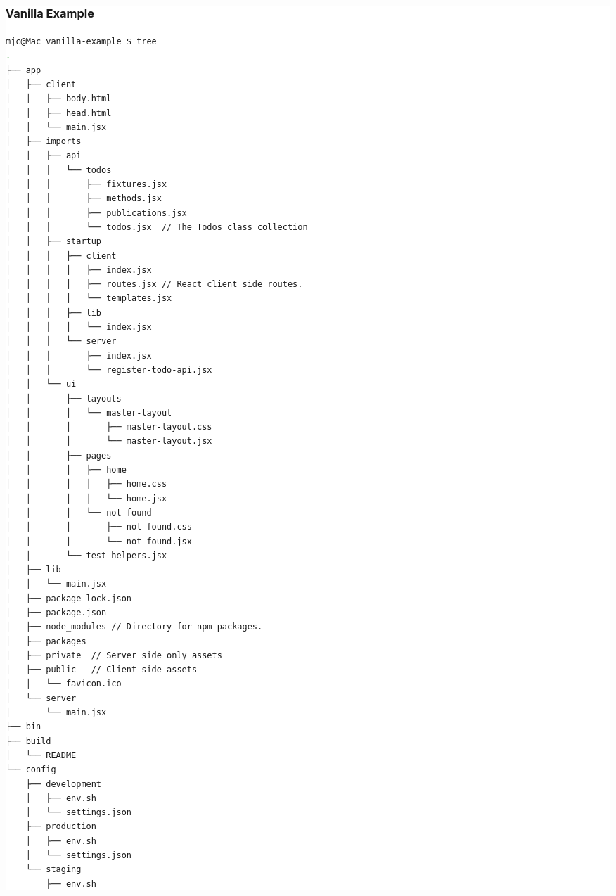 ### Vanilla Example

```sh
mjc@Mac vanilla-example $ tree
.
├── app
│   ├── client
│   │   ├── body.html
│   │   ├── head.html
│   │   └── main.jsx
│   ├── imports
│   │   ├── api
│   │   │   └── todos
│   │   │       ├── fixtures.jsx
│   │   │       ├── methods.jsx
│   │   │       ├── publications.jsx
│   │   │       └── todos.jsx  // The Todos class collection
│   │   ├── startup
│   │   │   ├── client
│   │   │   │   ├── index.jsx
│   │   │   │   ├── routes.jsx // React client side routes.
│   │   │   │   └── templates.jsx
│   │   │   ├── lib
│   │   │   │   └── index.jsx
│   │   │   └── server
│   │   │       ├── index.jsx
│   │   │       └── register-todo-api.jsx
│   │   └── ui
│   │       ├── layouts
│   │       │   └── master-layout
│   │       │       ├── master-layout.css
│   │       │       └── master-layout.jsx
│   │       ├── pages
│   │       │   ├── home
│   │       │   │   ├── home.css
│   │       │   │   └── home.jsx
│   │       │   └── not-found
│   │       │       ├── not-found.css
│   │       │       └── not-found.jsx
│   │       └── test-helpers.jsx
│   ├── lib
│   │   └── main.jsx
│   ├── package-lock.json
│   ├── package.json
│   ├── node_modules // Directory for npm packages.
│   ├── packages
│   ├── private  // Server side only assets
│   ├── public   // Client side assets
│   │   └── favicon.ico
│   └── server
│       └── main.jsx
├── bin
├── build
│   └── README
└── config
    ├── development
    │   ├── env.sh
    │   └── settings.json
    ├── production
    │   ├── env.sh
    │   └── settings.json
    └── staging
        ├── env.sh
```